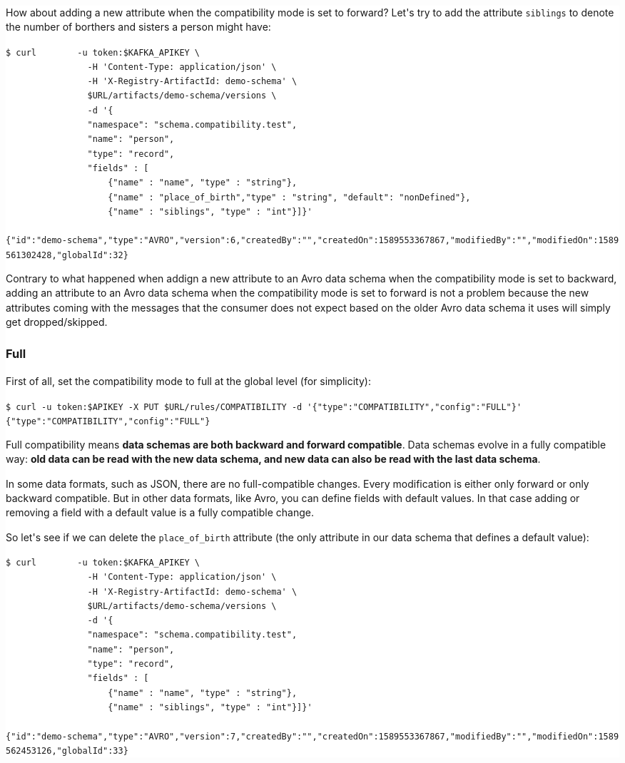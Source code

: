 How about adding a new attribute when the compatibility mode is set to forward? Let's try to add the attribute `siblings` to denote the number of borthers and sisters a person might have:

```shell
$ curl        -u token:$KAFKA_APIKEY \
                -H 'Content-Type: application/json' \
                -H 'X-Registry-ArtifactId: demo-schema' \
                $URL/artifacts/demo-schema/versions \
                -d '{
                "namespace": "schema.compatibility.test",
                "name": "person",
                "type": "record",
                "fields" : [
                    {"name" : "name", "type" : "string"},
                    {"name" : "place_of_birth","type" : "string", "default": "nonDefined"},
                    {"name" : "siblings", "type" : "int"}]}'

{"id":"demo-schema","type":"AVRO","version":6,"createdBy":"","createdOn":1589553367867,"modifiedBy":"","modifiedOn":1589561302428,"globalId":32}
```

Contrary to what happened when addign a new attribute to an Avro data schema when the compatibility mode is set to backward, adding an attribute to an Avro data schema when the compatibility mode is set to forward is not a problem because the new attributes coming with the messages that the consumer does not expect based on the older Avro data schema it uses will simply get dropped/skipped.

### Full

First of all, set the compatibility mode to full at the global level (for simplicity):

```shell
$ curl -u token:$APIKEY -X PUT $URL/rules/COMPATIBILITY -d '{"type":"COMPATIBILITY","config":"FULL"}'
{"type":"COMPATIBILITY","config":"FULL"}
```

Full compatibility means **data schemas are both backward and forward compatible**. Data schemas evolve in a fully compatible way: **old data can be read with the new data schema, and new data can also be read with the last data schema**.

In some data formats, such as JSON, there are no full-compatible changes. Every modification is either only forward or only backward compatible. But in other data formats, like Avro, you can define fields with default values. In that case adding or removing a field with a default value is a fully compatible change.

So let's see if we can delete the `place_of_birth` attribute (the only attribute in our data schema that defines a default value):

```shell
$ curl        -u token:$KAFKA_APIKEY \
                -H 'Content-Type: application/json' \
                -H 'X-Registry-ArtifactId: demo-schema' \
                $URL/artifacts/demo-schema/versions \
                -d '{
                "namespace": "schema.compatibility.test",
                "name": "person",
                "type": "record",
                "fields" : [
                    {"name" : "name", "type" : "string"},
                    {"name" : "siblings", "type" : "int"}]}'

{"id":"demo-schema","type":"AVRO","version":7,"createdBy":"","createdOn":1589553367867,"modifiedBy":"","modifiedOn":1589562453126,"globalId":33}
```
